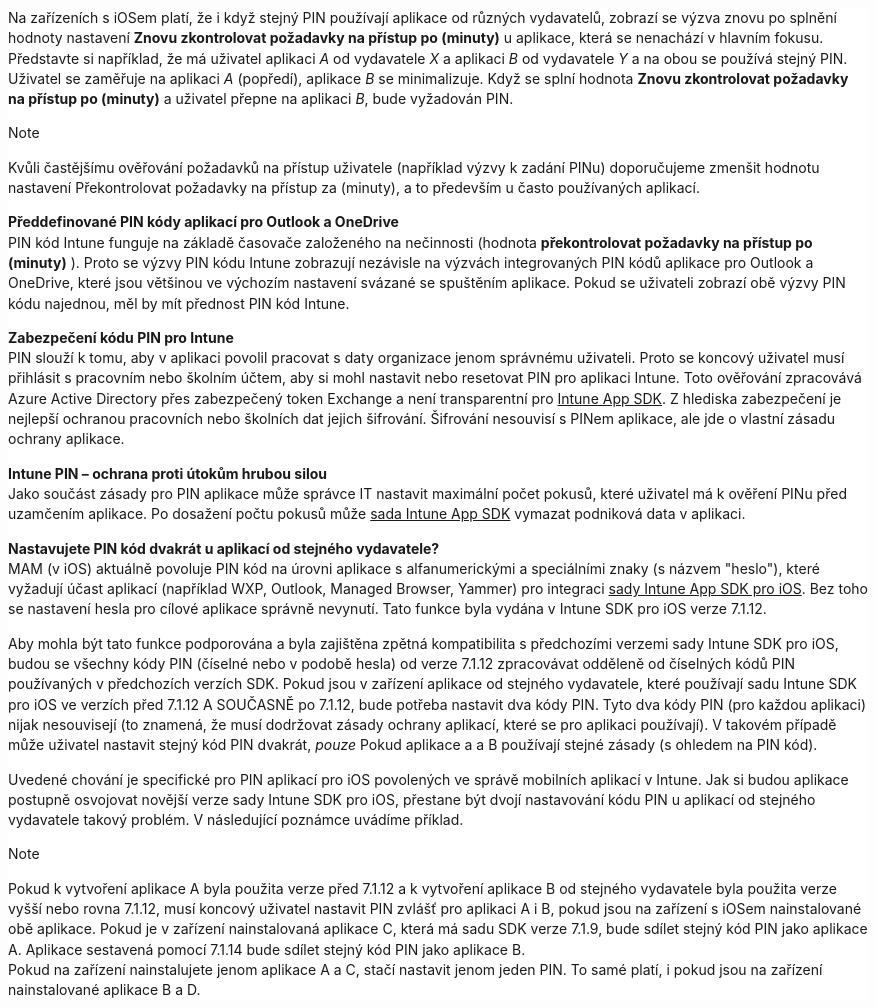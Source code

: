 Na zařízeních s iOSem platí, že i když stejný PIN používají aplikace od různých vydavatelů, zobrazí se výzva znovu po splnění hodnoty nastavení **Znovu zkontrolovat požadavky na přístup po (minuty)** u aplikace, která se nenachází v hlavním fokusu. Představte si například, že má uživatel aplikaci _A_ od vydavatele _X_ a aplikaci _B_ od vydavatele _Y_ a na obou se používá stejný PIN. Uživatel se zaměřuje na aplikaci _A_ (popředí), aplikace _B_ se minimalizuje. Když se splní hodnota **Znovu zkontrolovat požadavky na přístup po (minuty)** a uživatel přepne na aplikaci _B_, bude vyžadován PIN.

  >[!NOTE]
  > Kvůli častějšímu ověřování požadavků na přístup uživatele (například výzvy k zadání PINu) doporučujeme zmenšit hodnotu nastavení Překontrolovat požadavky na přístup za (minuty), a to především u často používaných aplikací.

**Předdefinované PIN kódy aplikací pro Outlook a OneDrive**<br>
PIN kód Intune funguje na základě časovače založeného na nečinnosti (hodnota **překontrolovat požadavky na přístup po (minuty)** ). Proto se výzvy PIN kódu Intune zobrazují nezávisle na výzvách integrovaných PIN kódů aplikace pro Outlook a OneDrive, které jsou většinou ve výchozím nastavení svázané se spuštěním aplikace. Pokud se uživateli zobrazí obě výzvy PIN kódu najednou, měl by mít přednost PIN kód Intune.

**Zabezpečení kódu PIN pro Intune**<br>
PIN slouží k tomu, aby v aplikaci povolil pracovat s daty organizace jenom správnému uživateli. Proto se koncový uživatel musí přihlásit s pracovním nebo školním účtem, aby si mohl nastavit nebo resetovat PIN pro aplikaci Intune. Toto ověřování zpracovává Azure Active Directory přes zabezpečený token Exchange a není transparentní pro [Intune App SDK](../developer/app-sdk.md). Z hlediska zabezpečení je nejlepší ochranou pracovních nebo školních dat jejich šifrování. Šifrování nesouvisí s PINem aplikace, ale jde o vlastní zásadu ochrany aplikace.

**Intune PIN – ochrana proti útokům hrubou silou**<br>
Jako součást zásady pro PIN aplikace může správce IT nastavit maximální počet pokusů, které uživatel má k ověření PINu před uzamčením aplikace. Po dosažení počtu pokusů může [sada Intune App SDK](../developer/app-sdk.md) vymazat podniková data v aplikaci.
  
**Nastavujete PIN kód dvakrát u aplikací od stejného vydavatele?**<br>
MAM (v iOS) aktuálně povoluje PIN kód na úrovni aplikace s alfanumerickými a speciálními znaky (s názvem "heslo"), které vyžadují účast aplikací (například WXP, Outlook, Managed Browser, Yammer) pro integraci [sady Intune App SDK pro iOS](../developer/app-sdk-ios.md). Bez toho se nastavení hesla pro cílové aplikace správně nevynutí. Tato funkce byla vydána v Intune SDK pro iOS verze 7.1.12.

Aby mohla být tato funkce podporována a byla zajištěna zpětná kompatibilita s předchozími verzemi sady Intune SDK pro iOS, budou se všechny kódy PIN (číselné nebo v podobě hesla) od verze 7.1.12 zpracovávat odděleně od číselných kódů PIN používaných v předchozích verzích SDK. Pokud jsou v zařízení aplikace od stejného vydavatele, které používají sadu Intune SDK pro iOS ve verzích před 7.1.12 A SOUČASNĚ po 7.1.12, bude potřeba nastavit dva kódy PIN. Tyto dva kódy PIN (pro každou aplikaci) nijak nesouvisejí (to znamená, že musí dodržovat zásady ochrany aplikací, které se pro aplikaci používají). V takovém případě může uživatel nastavit stejný kód PIN dvakrát, *pouze* Pokud aplikace a a B používají stejné zásady (s ohledem na PIN kód). 

Uvedené chování je specifické pro PIN aplikací pro iOS povolených ve správě mobilních aplikací v Intune. Jak si budou aplikace postupně osvojovat novější verze sady Intune SDK pro iOS, přestane být dvojí nastavování kódu PIN u aplikací od stejného vydavatele takový problém. V následující poznámce uvádíme příklad.

  >[!NOTE]
  > Pokud k vytvoření aplikace A byla použita verze před 7.1.12 a k vytvoření aplikace B od stejného vydavatele byla použita verze vyšší nebo rovna 7.1.12, musí koncový uživatel nastavit PIN zvlášť pro aplikaci A i B, pokud jsou na zařízení s iOSem nainstalované obě aplikace.
  > Pokud je v zařízení nainstalovaná aplikace C, která má sadu SDK verze 7.1.9, bude sdílet stejný kód PIN jako aplikace A. Aplikace sestavená pomocí 7.1.14 bude sdílet stejný kód PIN jako aplikace B.  
  > Pokud na zařízení nainstalujete jenom aplikace A a C, stačí nastavit jenom jeden PIN. To samé platí, i pokud jsou na zařízení nainstalované aplikace B a D.
